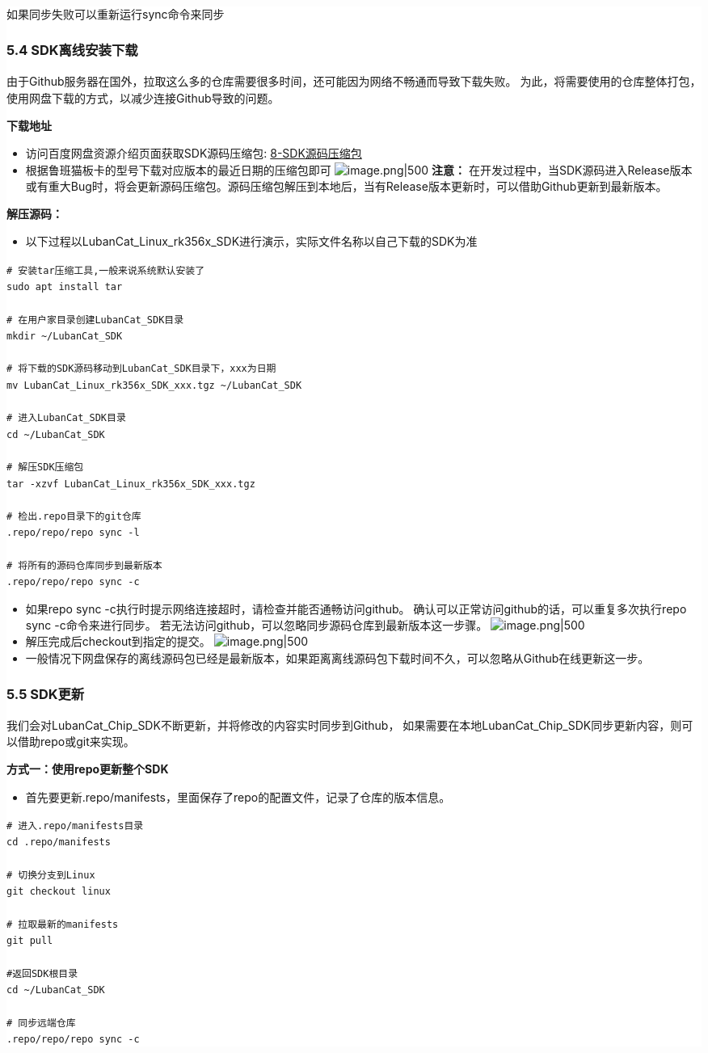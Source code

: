如果同步失败可以重新运行sync命令来同步
### 5.4 SDK离线安装下载

由于Github服务器在国外，拉取这么多的仓库需要很多时间，还可能因为网络不畅通而导致下载失败。 为此，将需要使用的仓库整体打包，使用网盘下载的方式，以减少连接Github导致的问题。

**下载地址**
- 访问百度网盘资源介绍页面获取SDK源码压缩包: [8-SDK源码压缩包](https://doc.embedfire.com/linux/rk356x/quick_start/zh/latest/quick_start/baidu_cloud/baidu_cloud.html#id1)
- 根据鲁班猫板卡的型号下载对应版本的最近日期的压缩包即可
  ![image.png|500](https://my-obsidian-image.oss-cn-guangzhou.aliyuncs.com/2025/05/5948558adaafafa5e0f5851e73acd52b.png)
**注意：** 在开发过程中，当SDK源码进入Release版本或有重大Bug时，将会更新源码压缩包。源码压缩包解压到本地后，当有Release版本更新时，可以借助Github更新到最新版本。

**解压源码：**
- 以下过程以LubanCat_Linux_rk356x_SDK进行演示，实际文件名称以自己下载的SDK为准
```shell
# 安装tar压缩工具,一般来说系统默认安装了
sudo apt install tar

# 在用户家目录创建LubanCat_SDK目录
mkdir ~/LubanCat_SDK

# 将下载的SDK源码移动到LubanCat_SDK目录下，xxx为日期
mv LubanCat_Linux_rk356x_SDK_xxx.tgz ~/LubanCat_SDK

# 进入LubanCat_SDK目录
cd ~/LubanCat_SDK

# 解压SDK压缩包
tar -xzvf LubanCat_Linux_rk356x_SDK_xxx.tgz

# 检出.repo目录下的git仓库
.repo/repo/repo sync -l

# 将所有的源码仓库同步到最新版本
.repo/repo/repo sync -c
```

- 如果repo sync -c执行时提示网络连接超时，请检查并能否通畅访问github。 确认可以正常访问github的话，可以重复多次执行repo sync -c命令来进行同步。 若无法访问github，可以忽略同步源码仓库到最新版本这一步骤。
  ![image.png|500](https://my-obsidian-image.oss-cn-guangzhou.aliyuncs.com/2025/05/776e98a2841a2550b7f7d04f8a53ef98.png)
- 解压完成后checkout到指定的提交。
  ![image.png|500](https://my-obsidian-image.oss-cn-guangzhou.aliyuncs.com/2025/05/7e27699e2c242f2cb7240173173427c0.png)
- 一般情况下网盘保存的离线源码包已经是最新版本，如果距离离线源码包下载时间不久，可以忽略从Github在线更新这一步。
### 5.5 SDK更新

我们会对LubanCat_Chip_SDK不断更新，并将修改的内容实时同步到Github， 如果需要在本地LubanCat_Chip_SDK同步更新内容，则可以借助repo或git来实现。

**方式一：使用repo更新整个SDK**
- 首先要更新.repo/manifests，里面保存了repo的配置文件，记录了仓库的版本信息。
```shell
# 进入.repo/manifests目录
cd .repo/manifests

# 切换分支到Linux
git checkout linux

# 拉取最新的manifests
git pull

#返回SDK根目录
cd ~/LubanCat_SDK

# 同步远端仓库
.repo/repo/repo sync -c
```